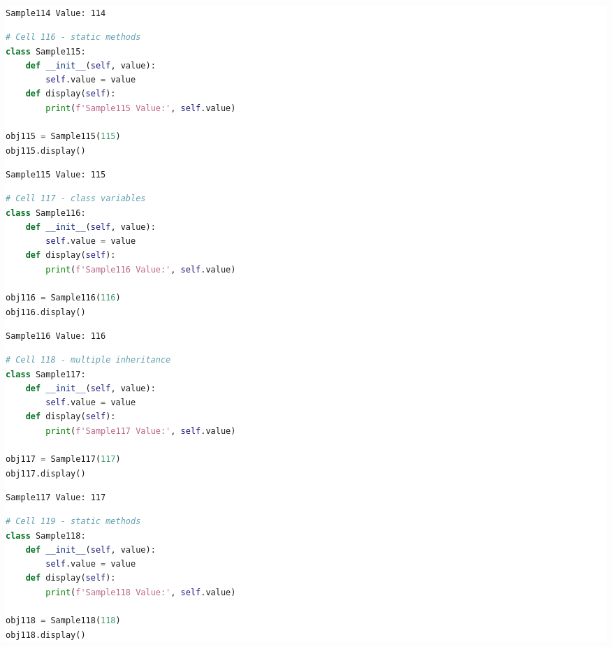     Sample114 Value: 114
    


```python
# Cell 116 - static methods
class Sample115:
    def __init__(self, value):
        self.value = value
    def display(self):
        print(f'Sample115 Value:', self.value)

obj115 = Sample115(115)
obj115.display()
```

    Sample115 Value: 115
    


```python
# Cell 117 - class variables
class Sample116:
    def __init__(self, value):
        self.value = value
    def display(self):
        print(f'Sample116 Value:', self.value)

obj116 = Sample116(116)
obj116.display()
```

    Sample116 Value: 116
    


```python
# Cell 118 - multiple inheritance
class Sample117:
    def __init__(self, value):
        self.value = value
    def display(self):
        print(f'Sample117 Value:', self.value)

obj117 = Sample117(117)
obj117.display()
```

    Sample117 Value: 117
    


```python
# Cell 119 - static methods
class Sample118:
    def __init__(self, value):
        self.value = value
    def display(self):
        print(f'Sample118 Value:', self.value)

obj118 = Sample118(118)
obj118.display()
```

